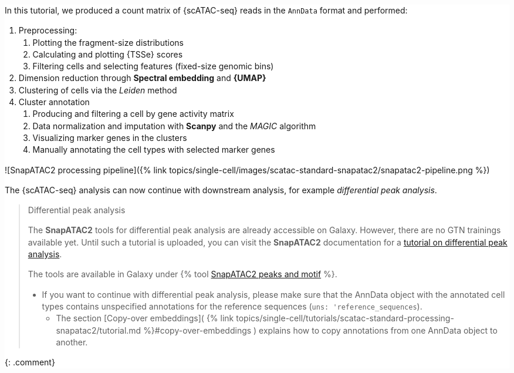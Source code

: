 In this tutorial, we produced a count matrix of {scATAC-seq} reads in the `AnnData` format and performed:
1. Preprocessing:
   1. Plotting the fragment-size distributions
   2. Calculating and plotting {TSSe} scores
   3. Filtering cells and selecting features (fixed-size genomic bins)
2. Dimension reduction through **Spectral embedding** and **{UMAP}**
3. Clustering of cells via the *Leiden* method
4. Cluster annotation
   1. Producing and filtering a cell by gene activity matrix
   2. Data normalization and imputation with **Scanpy** and the *MAGIC* algorithm
   3. Visualizing marker genes in the clusters
   4. Manually annotating the cell types with selected marker genes

![SnapATAC2 processing pipeline]({% link topics/single-cell/images/scatac-standard-snapatac2/snapatac2-pipeline.png %})

The {scATAC-seq} analysis can now continue with downstream analysis, for example *differential peak analysis*. 

> <comment-title>Differential peak analysis</comment-title>
>
> The **SnapATAC2** tools for differential peak analysis are already accessible on Galaxy. However, there are no GTN trainings available yet. Until such a tutorial is uploaded, you can visit the **SnapATAC2** documentation for a [tutorial on differential peak analysis](https://kzhang.org/SnapATAC2/version/2.6/tutorials/diff.html). 
>
> The tools are available in Galaxy under {% tool [SnapATAC2 peaks and motif](toolshed.g2.bx.psu.edu/repos/iuc/snapatac2_peaks_and_motif/snapatac2_peaks_and_motif/2.6.4+galaxy1) %}. 
> - If you want to continue with differential peak analysis, please make sure that the AnnData object with the annotated cell types contains unspecified annotations for the reference sequences (`uns: 'reference_sequences`). 
>   - The section [Copy-over embeddings]( {% link topics/single-cell/tutorials/scatac-standard-processing-snapatac2/tutorial.md %}#copy-over-embeddings ) explains how to copy annotations from one AnnData object to another. 
>
{: .comment}